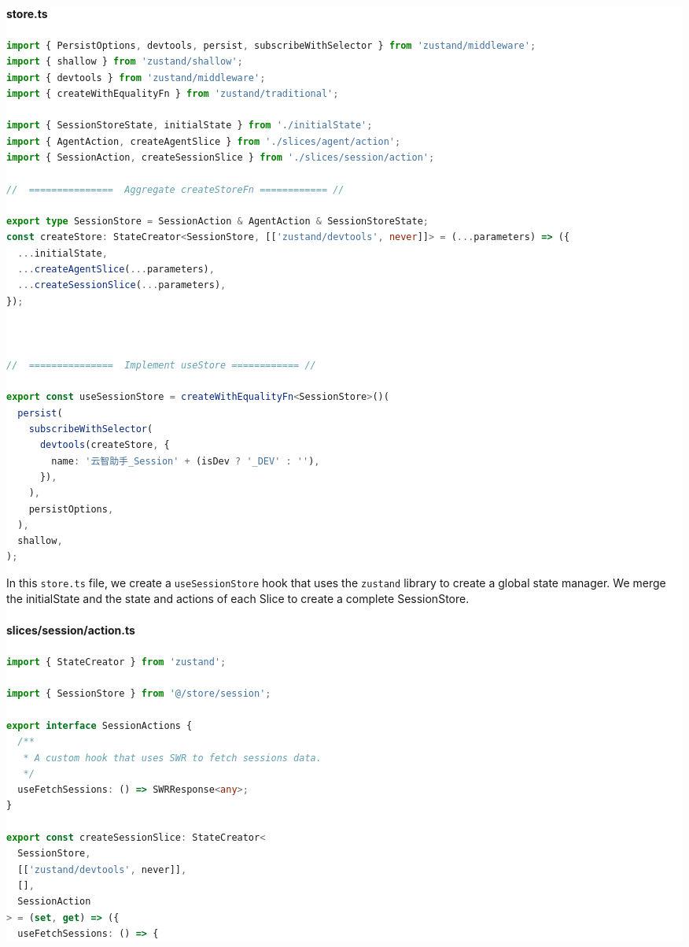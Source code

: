 #### store.ts

```ts
import { PersistOptions, devtools, persist, subscribeWithSelector } from 'zustand/middleware';
import { shallow } from 'zustand/shallow';
import { devtools } from 'zustand/middleware';
import { createWithEqualityFn } from 'zustand/traditional';

import { SessionStoreState, initialState } from './initialState';
import { AgentAction, createAgentSlice } from './slices/agent/action';
import { SessionAction, createSessionSlice } from './slices/session/action';

//  ===============  Aggregate createStoreFn ============ //

export type SessionStore = SessionAction & AgentAction & SessionStoreState;
const createStore: StateCreator<SessionStore, [['zustand/devtools', never]]> = (...parameters) => ({
  ...initialState,
  ...createAgentSlice(...parameters),
  ...createSessionSlice(...parameters),
});



//  ===============  Implement useStore ============ //

export const useSessionStore = createWithEqualityFn<SessionStore>()(
  persist(
    subscribeWithSelector(
      devtools(createStore, {
        name: '云智助手_Session' + (isDev ? '_DEV' : ''),
      }),
    ),
    persistOptions,
  ),
  shallow,
);

```

In this `store.ts` file, we create a `useSessionStore` hook that uses the `zustand` library to create a global state manager. We merge the initialState and the state and actions of each Slice to create a complete SessionStore.

#### slices/session/action.ts

```ts
import { StateCreator } from 'zustand';

import { SessionStore } from '@/store/session';

export interface SessionActions {
  /**
   * A custom hook that uses SWR to fetch sessions data.
   */
  useFetchSessions: () => SWRResponse<any>;
}

export const createSessionSlice: StateCreator<
  SessionStore,
  [['zustand/devtools', never]],
  [],
  SessionAction
> = (set, get) => ({
  useFetchSessions: () => {
```